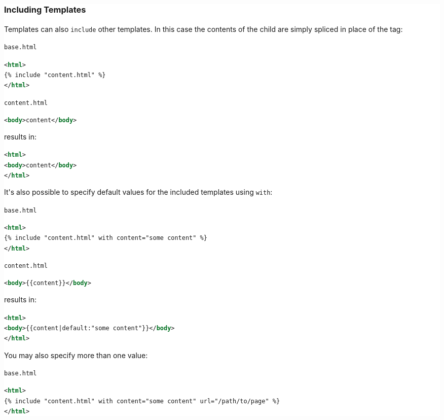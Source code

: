 ### Including Templates

Templates can also `include` other templates. In this case the contents of the child are simply spliced in place
of the tag:

`base.html`

```xml
<html>
{% include "content.html" %}
</html>
```

`content.html`

```xml
<body>content</body>
```

results in:

```xml
<html>
<body>content</body>
</html>
```

It's also possible to specify default values for the included templates using
`with`:

`base.html`

```xml
<html>
{% include "content.html" with content="some content" %}
</html>
```

`content.html`

```xml
<body>{{content}}</body>
```

results in:

```xml
<html>
<body>{{content|default:"some content"}}</body>
</html>
```

You may also specify more than one value:

`base.html`

```xml
<html>
{% include "content.html" with content="some content" url="/path/to/page" %}
</html>
```
